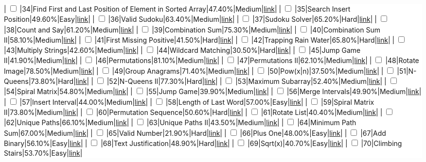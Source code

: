 | <input type="checkbox"/> |34|Find First and Last Position of Element in Sorted Array|47.40%|Medium|[link](https://leetcode.com/problems/find-first-and-last-position-of-element-in-sorted-array?envType=problem-list-v2&envId=nethpi8g)|
| <input type="checkbox"/> |35|Search Insert Position|49.60%|Easy|[link](https://leetcode.com/problems/search-insert-position?envType=problem-list-v2&envId=nethpi8g)|
| <input type="checkbox"/> |36|Valid Sudoku|63.40%|Medium|[link](https://leetcode.com/problems/valid-sudoku?envType=problem-list-v2&envId=nethpi8g)|
| <input type="checkbox"/> |37|Sudoku Solver|65.20%|Hard|[link](https://leetcode.com/problems/sudoku-solver?envType=problem-list-v2&envId=nethpi8g)|
| <input type="checkbox"/> |38|Count and Say|61.20%|Medium|[link](https://leetcode.com/problems/count-and-say?envType=problem-list-v2&envId=nethpi8g)|
| <input type="checkbox"/> |39|Combination Sum|75.30%|Medium|[link](https://leetcode.com/problems/combination-sum?envType=problem-list-v2&envId=nethpi8g)|
| <input type="checkbox"/> |40|Combination Sum II|58.10%|Medium|[link](https://leetcode.com/problems/combination-sum-ii?envType=problem-list-v2&envId=nethpi8g)|
| <input type="checkbox"/> |41|First Missing Positive|41.50%|Hard|[link](https://leetcode.com/problems/first-missing-positive?envType=problem-list-v2&envId=nethpi8g)|
| <input type="checkbox"/> |42|Trapping Rain Water|65.80%|Hard|[link](https://leetcode.com/problems/trapping-rain-water?envType=problem-list-v2&envId=nethpi8g)|
| <input type="checkbox"/> |43|Multiply Strings|42.60%|Medium|[link](https://leetcode.com/problems/multiply-strings?envType=problem-list-v2&envId=nethpi8g)|
| <input type="checkbox"/> |44|Wildcard Matching|30.50%|Hard|[link](https://leetcode.com/problems/wildcard-matching?envType=problem-list-v2&envId=nethpi8g)|
| <input type="checkbox"/> |45|Jump Game II|41.90%|Medium|[link](https://leetcode.com/problems/jump-game-ii?envType=problem-list-v2&envId=nethpi8g)|
| <input type="checkbox"/> |46|Permutations|81.10%|Medium|[link](https://leetcode.com/problems/permutations?envType=problem-list-v2&envId=nethpi8g)|
| <input type="checkbox"/> |47|Permutations II|62.10%|Medium|[link](https://leetcode.com/problems/permutations-ii?envType=problem-list-v2&envId=nethpi8g)|
| <input type="checkbox"/> |48|Rotate Image|78.50%|Medium|[link](https://leetcode.com/problems/rotate-image?envType=problem-list-v2&envId=nethpi8g)|
| <input type="checkbox"/> |49|Group Anagrams|71.40%|Medium|[link](https://leetcode.com/problems/group-anagrams?envType=problem-list-v2&envId=nethpi8g)|
| <input type="checkbox"/> |50|Pow(x\|n)|37.50%|Medium|[link](https://leetcode.com/problems/powx-n/description/)|
| <input type="checkbox"/> |51|N-Queens|73.80%|Hard|[link](https://leetcode.com/problems/n-queens?envType=problem-list-v2&envId=nethpi8g)|
| <input type="checkbox"/> |52|N-Queens II|77.30%|Hard|[link](https://leetcode.com/problems/n-queens-ii?envType=problem-list-v2&envId=nethpi8g)|
| <input type="checkbox"/> |53|Maximum Subarray|52.40%|Medium|[link](https://leetcode.com/problems/maximum-subarray?envType=problem-list-v2&envId=nethpi8g)|
| <input type="checkbox"/> |54|Spiral Matrix|54.80%|Medium|[link](https://leetcode.com/problems/spiral-matrix?envType=problem-list-v2&envId=nethpi8g)|
| <input type="checkbox"/> |55|Jump Game|39.90%|Medium|[link](https://leetcode.com/problems/jump-game?envType=problem-list-v2&envId=nethpi8g)|
| <input type="checkbox"/> |56|Merge Intervals|49.90%|Medium|[link](https://leetcode.com/problems/merge-intervals?envType=problem-list-v2&envId=nethpi8g)|
| <input type="checkbox"/> |57|Insert Interval|44.00%|Medium|[link](https://leetcode.com/problems/insert-interval?envType=problem-list-v2&envId=nethpi8g)|
| <input type="checkbox"/> |58|Length of Last Word|57.00%|Easy|[link](https://leetcode.com/problems/length-of-last-word?envType=problem-list-v2&envId=nethpi8g)|
| <input type="checkbox"/> |59|Spiral Matrix II|73.80%|Medium|[link](https://leetcode.com/problems/spiral-matrix-ii?envType=problem-list-v2&envId=nethpi8g)|
| <input type="checkbox"/> |60|Permutation Sequence|50.60%|Hard|[link](https://leetcode.com/problems/permutation-sequence?envType=problem-list-v2&envId=nethpi8g)|
| <input type="checkbox"/> |61|Rotate List|40.40%|Medium|[link](https://leetcode.com/problems/rotate-list?envType=problem-list-v2&envId=nethpi8g)|
| <input type="checkbox"/> |62|Unique Paths|66.10%|Medium|[link](https://leetcode.com/problems/unique-paths?envType=problem-list-v2&envId=nethpi8g)|
| <input type="checkbox"/> |63|Unique Paths II|43.50%|Medium|[link](https://leetcode.com/problems/unique-paths-ii?envType=problem-list-v2&envId=nethpi8g)|
| <input type="checkbox"/> |64|Minimum Path Sum|67.00%|Medium|[link](https://leetcode.com/problems/minimum-path-sum?envType=problem-list-v2&envId=nethpi8g)|
| <input type="checkbox"/> |65|Valid Number|21.90%|Hard|[link](https://leetcode.com/problems/valid-number?envType=problem-list-v2&envId=nethpi8g)|
| <input type="checkbox"/> |66|Plus One|48.00%|Easy|[link](https://leetcode.com/problems/plus-one?envType=problem-list-v2&envId=nethpi8g)|
| <input type="checkbox"/> |67|Add Binary|56.10%|Easy|[link](https://leetcode.com/problems/add-binary?envType=problem-list-v2&envId=nethpi8g)|
| <input type="checkbox"/> |68|Text Justification|48.90%|Hard|[link](https://leetcode.com/problems/text-justification?envType=problem-list-v2&envId=nethpi8g)|
| <input type="checkbox"/> |69|Sqrt(x)|40.70%|Easy|[link](https://leetcode.com/problems/sqrtx?envType=problem-list-v2&envId=nethpi8g)|
| <input type="checkbox"/> |70|Climbing Stairs|53.70%|Easy|[link](https://leetcode.com/problems/climbing-stairs?envType=problem-list-v2&envId=nethpi8g)|